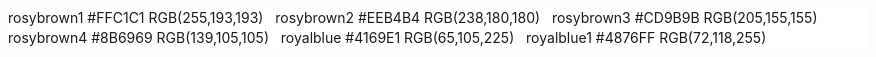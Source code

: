 <td>rosybrown1</td>

<td>#FFC1C1</td>

<td>RGB(255,193,193)</td>

<td style="background-color:#FFC1C1"> </td>

</tr>

<tr>

<td>rosybrown2</td>

<td>#EEB4B4</td>

<td>RGB(238,180,180)</td>

<td style="background-color:#EEB4B4"> </td>

</tr>

<tr>

<td>rosybrown3</td>

<td>#CD9B9B</td>

<td>RGB(205,155,155)</td>

<td style="background-color:#CD9B9B"> </td>

</tr>

<tr>

<td>rosybrown4</td>

<td>#8B6969</td>

<td>RGB(139,105,105)</td>

<td style="background-color:#8B6969"> </td>

</tr>

<tr>

<td>royalblue</td>

<td>#4169E1</td>

<td>RGB(65,105,225)</td>

<td style="background-color:#4169E1"> </td>

</tr>

<tr>

<td>royalblue1</td>

<td>#4876FF</td>

<td>RGB(72,118,255)</td>
